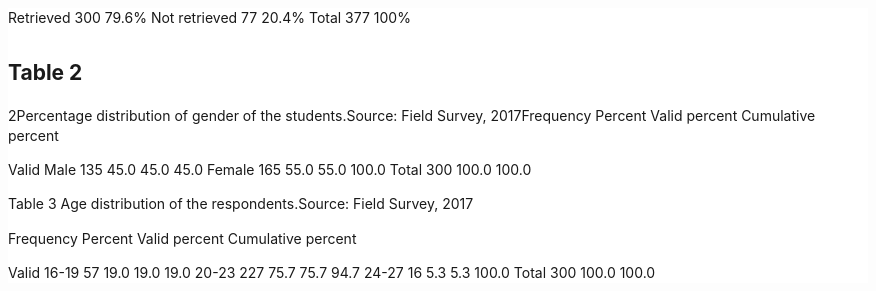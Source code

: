 Retrieved 
300 
79.6% 
Not retrieved 
77 
20.4% 
Total 
377 
100% 


## Table 2
2Percentage distribution of gender of the students.Source: Field Survey, 2017Frequency 
Percent 
Valid percent 
Cumulative percent 

Valid 
Male 
135 
45.0 
45.0 
45.0 
Female 
165 
55.0 
55.0 
100.0 
Total 
300 
100.0 
100.0 

Table 3 
Age distribution of the respondents.Source: Field Survey, 2017 

Frequency 
Percent 
Valid percent 
Cumulative percent 

Valid 
16-19 
57 
19.0 
19.0 
19.0 
20-23 
227 
75.7 
75.7 
94.7 
24-27 
16 
5.3 
5.3 
100.0 
Total 
300 
100.0 
100.0 
